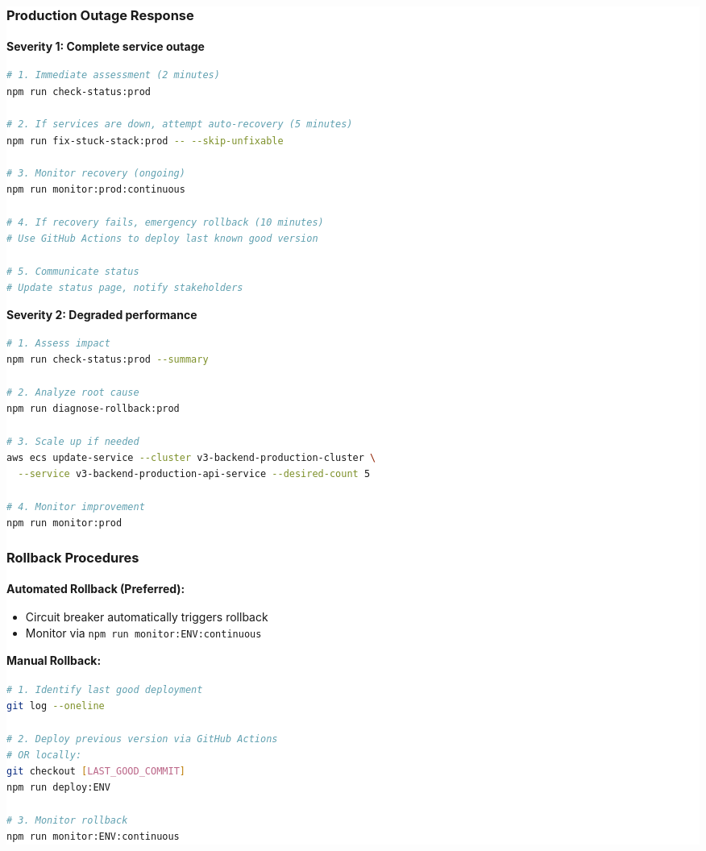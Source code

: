 ### Production Outage Response

**Severity 1: Complete service outage**

```bash
# 1. Immediate assessment (2 minutes)
npm run check-status:prod

# 2. If services are down, attempt auto-recovery (5 minutes)
npm run fix-stuck-stack:prod -- --skip-unfixable

# 3. Monitor recovery (ongoing)
npm run monitor:prod:continuous

# 4. If recovery fails, emergency rollback (10 minutes)
# Use GitHub Actions to deploy last known good version

# 5. Communicate status
# Update status page, notify stakeholders
```

**Severity 2: Degraded performance**

```bash
# 1. Assess impact
npm run check-status:prod --summary

# 2. Analyze root cause
npm run diagnose-rollback:prod

# 3. Scale up if needed
aws ecs update-service --cluster v3-backend-production-cluster \
  --service v3-backend-production-api-service --desired-count 5

# 4. Monitor improvement
npm run monitor:prod
```

### Rollback Procedures

**Automated Rollback (Preferred):**

-   Circuit breaker automatically triggers rollback
-   Monitor via `npm run monitor:ENV:continuous`

**Manual Rollback:**

```bash
# 1. Identify last good deployment
git log --oneline

# 2. Deploy previous version via GitHub Actions
# OR locally:
git checkout [LAST_GOOD_COMMIT]
npm run deploy:ENV

# 3. Monitor rollback
npm run monitor:ENV:continuous
```
